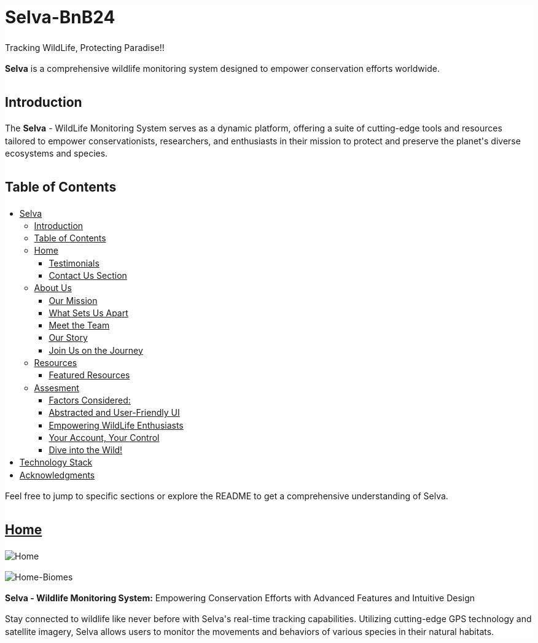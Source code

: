 # Selva-BnB24
Tracking WildLife, Protecting Paradise!!

**Selva** is a comprehensive wildlife monitoring system designed to empower conservation efforts worldwide.

## Introduction

The **Selva** - WildLife Monitoring System serves as a dynamic platform, offering a suite of cutting-edge tools and resources tailored to empower conservationists, researchers, and enthusiasts in their mission to protect and preserve the planet's diverse ecosystems and species.

## Table of Contents

- [Selva](#selva)
  - [Introduction](#introduction)
  - [Table of Contents](#table-of-contents)
  - [Home](#home)
    - [Testimonials](#testimonials)
    - [Contact Us Section](#contact-us-section)
  - [About Us](#about-us)
    - [Our Mission](#our-mission)
    - [What Sets Us Apart](#what-sets-us-apart)
    - [Meet the Team](#meet-the-team)
    - [Our Story](#our-story)
    - [Join Us on the Journey](#join-us-on-the-journey)
  - [Resources](#resources)
    - [Featured Resources](#featured-resources)
  - [Assesment](#assesment)
    - [Factors Considered:](#factors-considered)
    - [Abstracted and User-Friendly UI](#abstracted-and-user-friendly-ui)
    - [Empowering WildLife Enthusiasts](#empowering-wildLife-enthusiasts)
    - [Your Account, Your Control](#your-account-your-control)
    - [Dive into the Wild!](#dive-into-the-wild-!)
- [Technology Stack](#technology-stack)
- [Acknowledgments](#acknowledgments)

Feel free to jump to specific sections or explore the README to get a comprehensive understanding of Selva.

## [Home]()
![Home](https://github.com/D-Curse/Selva-BnB24/assets/135106515/cab38cf3-0b65-4fb7-a5f7-d56f1485cd98)

![Home-Biomes](https://github.com/D-Curse/Selva-BnB24/assets/135106515/fbcde7a4-df0f-4179-8c53-d1e1bb3f8fe7)

**Selva - Wildlife Monitoring System:** Empowering Conservation Efforts with Advanced Features and Intuitive Design
 
Stay connected to wildlife like never before with Selva's real-time tracking capabilities. Utilizing cutting-edge GPS technology and satellite imagery, Selva allows users to monitor the movements and behaviors of various species in their natural habitats.
